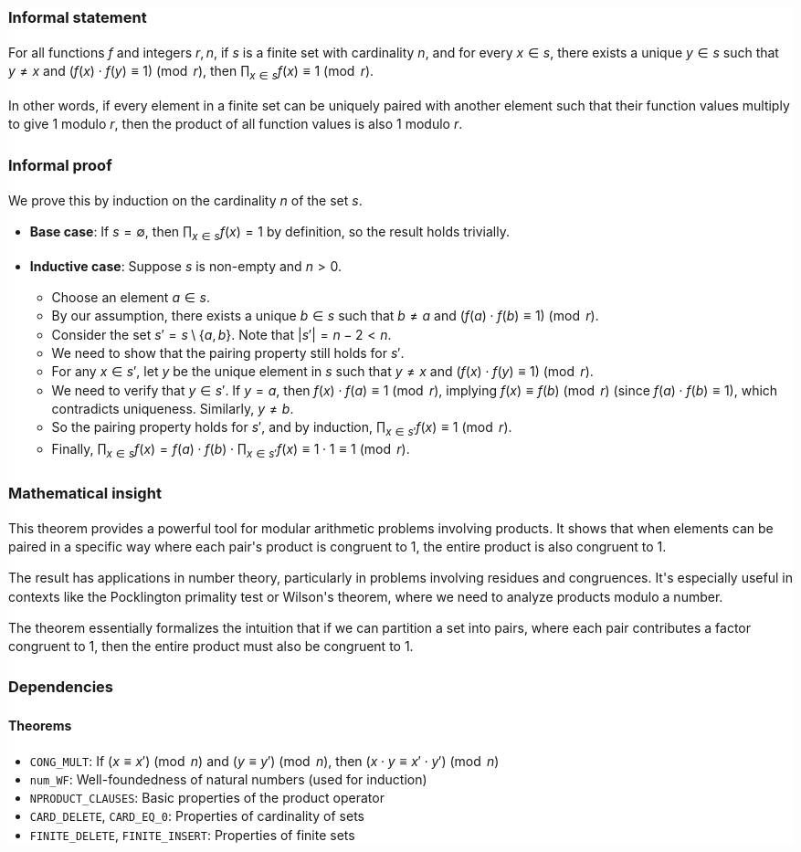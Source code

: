 ### Informal statement
For all functions $f$ and integers $r, n$, if $s$ is a finite set with cardinality $n$, and for every $x \in s$, there exists a unique $y \in s$ such that $y \neq x$ and $(f(x) \cdot f(y) \equiv 1) \pmod{r}$, then $\prod_{x \in s} f(x) \equiv 1 \pmod{r}$.

In other words, if every element in a finite set can be uniquely paired with another element such that their function values multiply to give 1 modulo $r$, then the product of all function values is also 1 modulo $r$.

### Informal proof
We prove this by induction on the cardinality $n$ of the set $s$.

* **Base case**: If $s = \emptyset$, then $\prod_{x \in s} f(x) = 1$ by definition, so the result holds trivially.

* **Inductive case**: Suppose $s$ is non-empty and $n > 0$.
  - Choose an element $a \in s$.
  - By our assumption, there exists a unique $b \in s$ such that $b \neq a$ and $(f(a) \cdot f(b) \equiv 1) \pmod{r}$.
  - Consider the set $s' = s \setminus \{a, b\}$. Note that $|s'| = n - 2 < n$.
  - We need to show that the pairing property still holds for $s'$.
  - For any $x \in s'$, let $y$ be the unique element in $s$ such that $y \neq x$ and $(f(x) \cdot f(y) \equiv 1) \pmod{r}$.
  - We need to verify that $y \in s'$. If $y = a$, then $f(x) \cdot f(a) \equiv 1 \pmod{r}$, implying $f(x) \equiv f(b) \pmod{r}$ (since $f(a) \cdot f(b) \equiv 1$), which contradicts uniqueness. Similarly, $y \neq b$.
  - So the pairing property holds for $s'$, and by induction, $\prod_{x \in s'} f(x) \equiv 1 \pmod{r}$.
  - Finally, $\prod_{x \in s} f(x) = f(a) \cdot f(b) \cdot \prod_{x \in s'} f(x) \equiv 1 \cdot 1 \equiv 1 \pmod{r}$.

### Mathematical insight
This theorem provides a powerful tool for modular arithmetic problems involving products. It shows that when elements can be paired in a specific way where each pair's product is congruent to 1, the entire product is also congruent to 1.

The result has applications in number theory, particularly in problems involving residues and congruences. It's especially useful in contexts like the Pocklington primality test or Wilson's theorem, where we need to analyze products modulo a number.

The theorem essentially formalizes the intuition that if we can partition a set into pairs, where each pair contributes a factor congruent to 1, then the entire product must also be congruent to 1.

### Dependencies
#### Theorems
- `CONG_MULT`: If $(x \equiv x') \pmod{n}$ and $(y \equiv y') \pmod{n}$, then $(x \cdot y \equiv x' \cdot y') \pmod{n}$
- `num_WF`: Well-foundedness of natural numbers (used for induction)
- `NPRODUCT_CLAUSES`: Basic properties of the product operator
- `CARD_DELETE`, `CARD_EQ_0`: Properties of cardinality of sets
- `FINITE_DELETE`, `FINITE_INSERT`: Properties of finite sets
